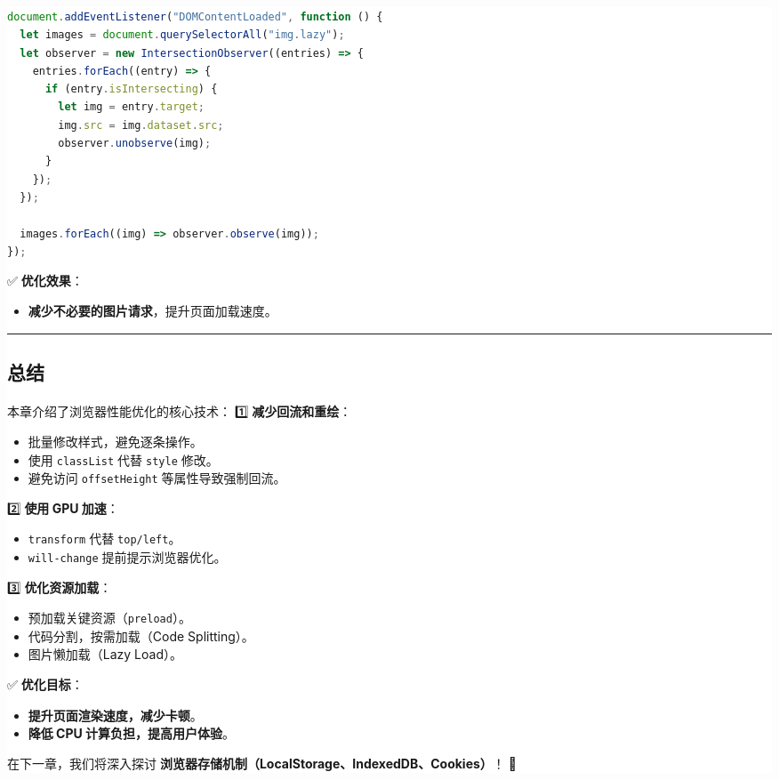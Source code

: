 ```javascript
document.addEventListener("DOMContentLoaded", function () {
  let images = document.querySelectorAll("img.lazy");
  let observer = new IntersectionObserver((entries) => {
    entries.forEach((entry) => {
      if (entry.isIntersecting) {
        let img = entry.target;
        img.src = img.dataset.src;
        observer.unobserve(img);
      }
    });
  });

  images.forEach((img) => observer.observe(img));
});
```

✅ **优化效果**：

- **减少不必要的图片请求**，提升页面加载速度。

---

## **总结**

本章介绍了浏览器性能优化的核心技术：
1️⃣ **减少回流和重绘**：

- 批量修改样式，避免逐条操作。
- 使用 `classList` 代替 `style` 修改。
- 避免访问 `offsetHeight` 等属性导致强制回流。

2️⃣ **使用 GPU 加速**：

- `transform` 代替 `top/left`。
- `will-change` 提前提示浏览器优化。

3️⃣ **优化资源加载**：

- 预加载关键资源（`preload`）。
- 代码分割，按需加载（Code Splitting）。
- 图片懒加载（Lazy Load）。

✅ **优化目标**：

- **提升页面渲染速度，减少卡顿**。
- **降低 CPU 计算负担，提高用户体验**。

在下一章，我们将深入探讨 **浏览器存储机制（LocalStorage、IndexedDB、Cookies）**！ 🚀
